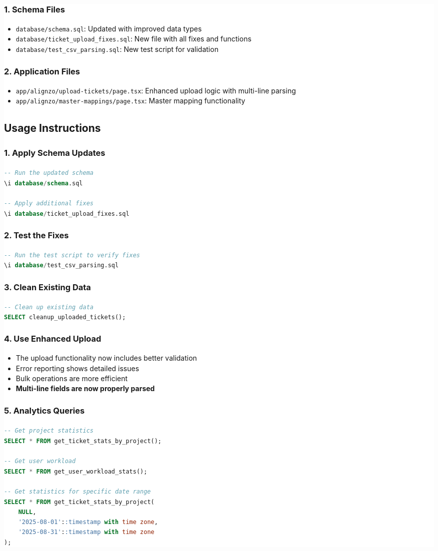 ### 1. Schema Files
- `database/schema.sql`: Updated with improved data types
- `database/ticket_upload_fixes.sql`: New file with all fixes and functions
- `database/test_csv_parsing.sql`: New test script for validation

### 2. Application Files
- `app/alignzo/upload-tickets/page.tsx`: Enhanced upload logic with multi-line parsing
- `app/alignzo/master-mappings/page.tsx`: Master mapping functionality

## Usage Instructions

### 1. Apply Schema Updates
```sql
-- Run the updated schema
\i database/schema.sql

-- Apply additional fixes
\i database/ticket_upload_fixes.sql
```

### 2. Test the Fixes
```sql
-- Run the test script to verify fixes
\i database/test_csv_parsing.sql
```

### 3. Clean Existing Data
```sql
-- Clean up existing data
SELECT cleanup_uploaded_tickets();
```

### 4. Use Enhanced Upload
- The upload functionality now includes better validation
- Error reporting shows detailed issues
- Bulk operations are more efficient
- **Multi-line fields are now properly parsed**

### 5. Analytics Queries
```sql
-- Get project statistics
SELECT * FROM get_ticket_stats_by_project();

-- Get user workload
SELECT * FROM get_user_workload_stats();

-- Get statistics for specific date range
SELECT * FROM get_ticket_stats_by_project(
    NULL, 
    '2025-08-01'::timestamp with time zone,
    '2025-08-31'::timestamp with time zone
);
```
